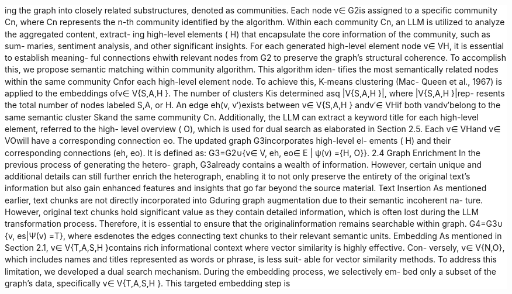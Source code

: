 ing the graph into closely related substructures,
denoted as communities. Each node v∈ G2is
assigned to a specific community Cn, where Cn
represents the n-th community identified by the
algorithm. Within each community Cn, an LLM is
utilized to analyze the aggregated content, extract-
ing high-level elements ( H) that encapsulate the
core information of the community, such as sum-
maries, sentiment analysis, and other significant
insights. For each generated high-level element
node v∈ VH, it is essential to establish meaning-
ful connections ehwith relevant nodes from G2
to preserve the graph’s structural coherence. To
accomplish this, we propose semantic matching
within community algorithm. This algorithm iden-
tifies the most semantically related nodes within the
same community Cnfor each high-level element
node. To achieve this, K-means clustering (Mac-
Queen et al., 1967) is applied to the embeddings
ofv∈ V{S,A,H }. The number of clusters Kis
determined asq
|V{S,A,H }|, where |V{S,A,H }|rep-
resents the total number of nodes labeled S,A, or
H. An edge eh(v, v′)exists between v∈ V{S,A,H }
andv′∈ VHif both vandv′belong to the same
semantic cluster Skand the same community Cn.
Additionally, the LLM can extract a keyword title
for each high-level element, referred to the high-
level overview ( O), which is used for dual search
as elaborated in Section 2.5. Each v∈ VHand
v∈ VOwill have a corresponding connection eo.
The updated graph G3incorporates high-level el-
ements ( H) and their corresponding connections
(eh, eo). It is defined as:
G3=G2∪{v∈ V, eh, eo∈ E | ψ(v) ={H, O}}.
2.4 Graph Enrichment
In the previous process of generating the hetero-
graph, G3already contains a wealth of information.
However, certain unique and additional details can
still further enrich the heterograph, enabling it to
not only preserve the entirety of the original text’s
information but also gain enhanced features and
insights that go far beyond the source material.
Text Insertion As mentioned earlier, text chunks
are not directly incorporated into Gduring graph
augmentation due to their semantic incoherent na-
ture. However, original text chunks hold significant
value as they contain detailed information, which is
often lost during the LLM transformation process.
Therefore, it is essential to ensure that the originalinformation remains searchable within graph.
G4=G3∪ {v, es|Ψ(v) =T},
where esdenotes the edges connecting text chunks
to their relevant semantic units.
Embedding As mentioned in Section 2.1, v∈
V{T,A,S,H }contains rich informational context
where vector similarity is highly effective. Con-
versely, v∈ V{N,O}, which includes names and
titles represented as words or phrase, is less suit-
able for vector similarity methods. To address this
limitation, we developed a dual search mechanism.
During the embedding process, we selectively em-
bed only a subset of the graph’s data, specifically
v∈ V{T,A,S,H }. This targeted embedding step is